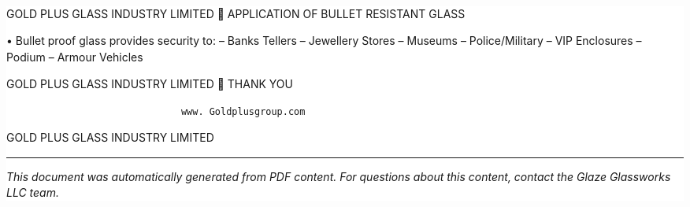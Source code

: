 

  GOLD PLUS GLASS INDUSTRY LIMITED
 APPLICATION OF BULLET RESISTANT GLASS


• Bullet proof glass provides security to:
  – Banks Tellers
  – Jewellery Stores
  – Museums
  – Police/Military
  – VIP Enclosures
  – Podium
  – Armour Vehicles


 GOLD PLUS GLASS INDUSTRY LIMITED
                          THANK YOU




                                   www. Goldplusgroup.com



GOLD PLUS GLASS INDUSTRY LIMITED

---

*This document was automatically generated from PDF content. For questions about this content, contact the Glaze Glassworks LLC team.*
